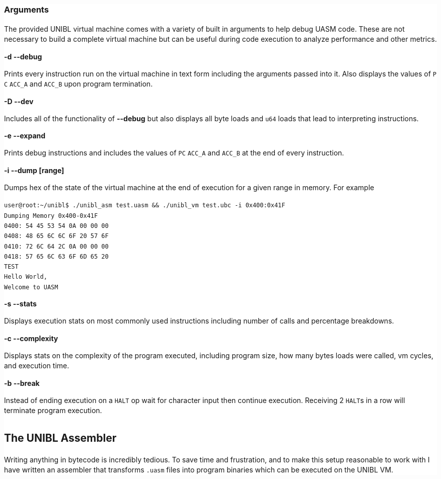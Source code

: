 ### Arguments

The provided UNIBL virtual machine comes with a variety of built in arguments to help debug UASM code. These are not necessary to build a complete virtual machine but can be useful during code execution to analyze performance and other metrics.

**-d --debug**

Prints every instruction run on the virtual machine in text form including the arguments passed into it. Also displays the values of `PC` `ACC_A` and `ACC_B` upon program termination.

**-D --dev**

Includes all of the functionality of **-\-debug** but also displays all byte loads and `u64` loads that lead to interpreting instructions.

**-e --expand**

Prints debug instructions and includes the values of `PC` `ACC_A` and `ACC_B` at the end of every instruction.

**-i --dump [range]** 

Dumps hex of the state of the virtual machine at the end of execution for a given range in memory. For example
```
user@root:~/unibl$ ./unibl_asm test.uasm && ./unibl_vm test.ubc -i 0x400:0x41F
Dumping Memory 0x400-0x41F
0400: 54 45 53 54 0A 00 00 00
0408: 48 65 6C 6C 6F 20 57 6F
0410: 72 6C 64 2C 0A 00 00 00
0418: 57 65 6C 63 6F 6D 65 20
TEST
Hello World,
Welcome to UASM
```

**-s --stats**

Displays execution stats on most commonly used instructions including number of calls and percentage breakdowns.

**-c --complexity**

Displays stats on the complexity of the program executed, including program size, how many bytes loads were called, vm cycles, and execution time.

**-b --break**

Instead of ending execution on a `HALT` op wait for character input then continue execution. Receiving 2 `HALT`s in a row will terminate program execution.

## The UNIBL Assembler

Writing anything in bytecode is incredibly tedious. To save time and frustration, and to make this setup reasonable to work with I have written an assembler that transforms `.uasm` files into program binaries which can be executed on the UNIBL VM.
